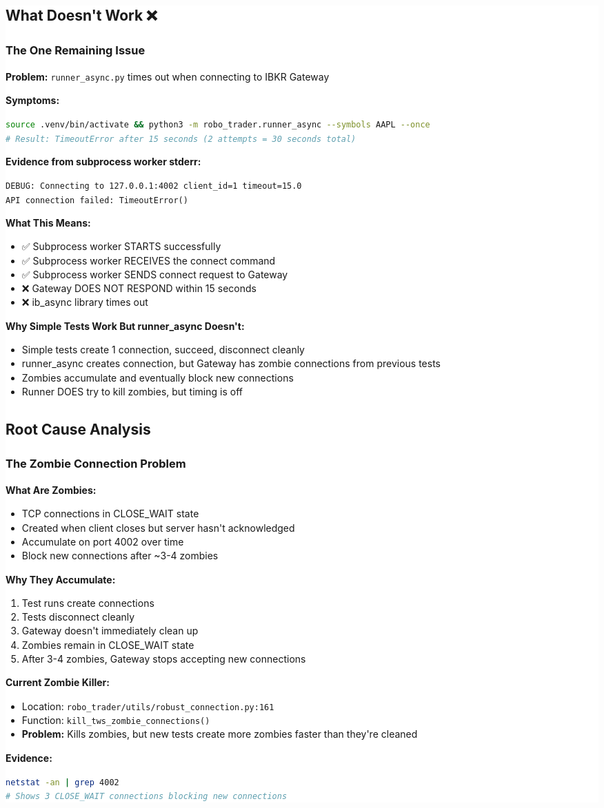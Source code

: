 ## What Doesn't Work ❌

### The One Remaining Issue

**Problem:** `runner_async.py` times out when connecting to IBKR Gateway

**Symptoms:**
```bash
source .venv/bin/activate && python3 -m robo_trader.runner_async --symbols AAPL --once
# Result: TimeoutError after 15 seconds (2 attempts = 30 seconds total)
```

**Evidence from subprocess worker stderr:**
```
DEBUG: Connecting to 127.0.0.1:4002 client_id=1 timeout=15.0
API connection failed: TimeoutError()
```

**What This Means:**
- ✅ Subprocess worker STARTS successfully
- ✅ Subprocess worker RECEIVES the connect command
- ✅ Subprocess worker SENDS connect request to Gateway
- ❌ Gateway DOES NOT RESPOND within 15 seconds
- ❌ ib_async library times out

**Why Simple Tests Work But runner_async Doesn't:**
- Simple tests create 1 connection, succeed, disconnect cleanly
- runner_async creates connection, but Gateway has zombie connections from previous tests
- Zombies accumulate and eventually block new connections
- Runner DOES try to kill zombies, but timing is off

## Root Cause Analysis

### The Zombie Connection Problem

**What Are Zombies:**
- TCP connections in CLOSE_WAIT state
- Created when client closes but server hasn't acknowledged
- Accumulate on port 4002 over time
- Block new connections after ~3-4 zombies

**Why They Accumulate:**
1. Test runs create connections
2. Tests disconnect cleanly
3. Gateway doesn't immediately clean up
4. Zombies remain in CLOSE_WAIT state
5. After 3-4 zombies, Gateway stops accepting new connections

**Current Zombie Killer:**
- Location: `robo_trader/utils/robust_connection.py:161`
- Function: `kill_tws_zombie_connections()`
- **Problem:** Kills zombies, but new tests create more zombies faster than they're cleaned

**Evidence:**
```bash
netstat -an | grep 4002
# Shows 3 CLOSE_WAIT connections blocking new connections
```
